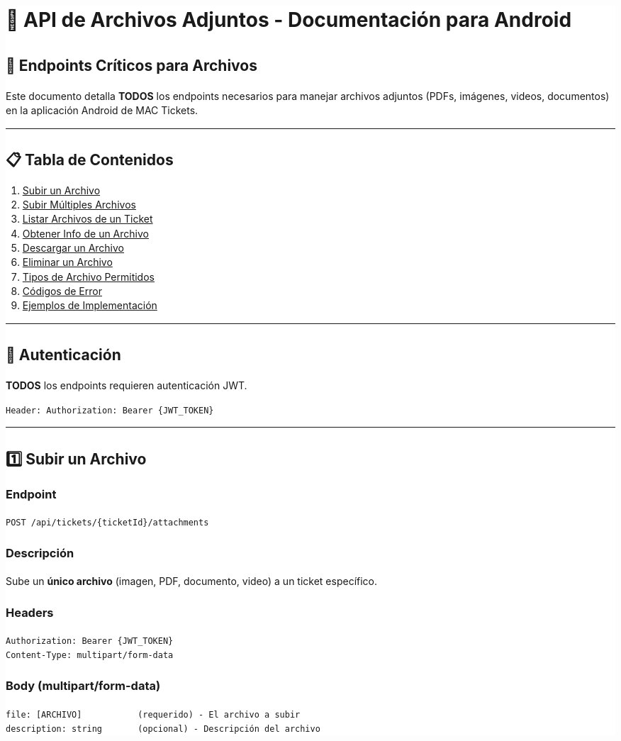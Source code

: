 # 📎 API de Archivos Adjuntos - Documentación para Android

## 🎯 **Endpoints Críticos para Archivos**

Este documento detalla **TODOS** los endpoints necesarios para manejar archivos adjuntos (PDFs, imágenes, videos, documentos) en la aplicación Android de MAC Tickets.

---

## 📋 **Tabla de Contenidos**

1. [Subir un Archivo](#1-subir-un-archivo)
2. [Subir Múltiples Archivos](#2-subir-múltiples-archivos)
3. [Listar Archivos de un Ticket](#3-listar-archivos-de-un-ticket)
4. [Obtener Info de un Archivo](#4-obtener-info-de-un-archivo)
5. [Descargar un Archivo](#5-descargar-un-archivo)
6. [Eliminar un Archivo](#6-eliminar-un-archivo)
7. [Tipos de Archivo Permitidos](#tipos-de-archivo-permitidos)
8. [Códigos de Error](#códigos-de-error)
9. [Ejemplos de Implementación](#ejemplos-de-implementación-android)

---

## 🔐 **Autenticación**

**TODOS** los endpoints requieren autenticación JWT.

```
Header: Authorization: Bearer {JWT_TOKEN}
```

---

## 1️⃣ **Subir un Archivo**

### **Endpoint**
```
POST /api/tickets/{ticketId}/attachments
```

### **Descripción**
Sube un **único archivo** (imagen, PDF, documento, video) a un ticket específico.

### **Headers**
```
Authorization: Bearer {JWT_TOKEN}
Content-Type: multipart/form-data
```

### **Body (multipart/form-data)**
```
file: [ARCHIVO]           (requerido) - El archivo a subir
description: string       (opcional) - Descripción del archivo
```
